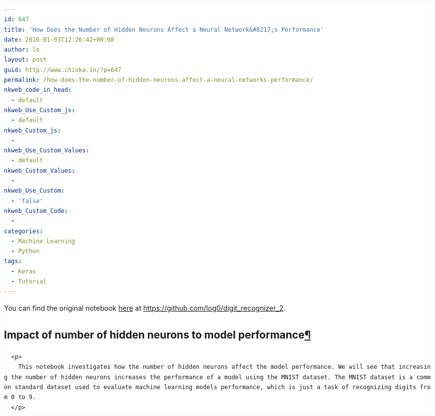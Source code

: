 ```yaml
---
id: 647
title: 'How Does the Number of Hidden Neurons Affect a Neural Network&#8217;s Performance'
date: 2016-01-03T12:26:42+00:00
author: lo
layout: post
guid: http://www.chioka.in/?p=647
permalink: /how-does-the-number-of-hidden-neurons-affect-a-neural-networks-performance/
nkweb_code_in_head:
  - default
nkweb_Use_Custom_js:
  - default
nkweb_Custom_js:
  - 
nkweb_Use_Custom_Values:
  - default
nkweb_Custom_Values:
  - 
nkweb_Use_Custom:
  - 'false'
nkweb_Custom_Code:
  - 
categories:
  - Machine Learning
  - Python
tags:
  - Keras
  - Tutorial
---
```

<div class="cell border-box-sizing text_cell rendered">
  <div class="prompt input_prompt">
    You can find the original notebook <a href="https://github.com/log0/digit_recognizer_2/blob/master/notebooks/impact_of_number_of_hidden_neurons_to_model_performance/Impact%20of%20number%20of%20hidden%20neurons%20to%20model%20performance.ipynb" target="_blank">here</a> at <a href="https://github.com/log0/digit_recognizer_2" target="_blank">https://github.com/log0/digit_recognizer_2</a>.
  </div>
  
  <div class="inner_cell">
    <div class="text_cell_render border-box-sizing rendered_html">
      <h2 id="Impact-of-number-of-hidden-neurons-to-model-performance">
        Impact of number of hidden neurons to model performance<a class="anchor-link" href="#Impact-of-number-of-hidden-neurons-to-model-performance">¶</a>
      </h2>
      
      <p>
        This notebook investigates how the number of hidden neurons affect the model performance. We will see that increasing the number of hidden neurons increases the performance of a model using the MNIST dataset. The MNIST dataset is a common standard dataset used to evaluate machine learning models performance, which is just a task of recognizing digits from 0 to 9.
      </p>
      
